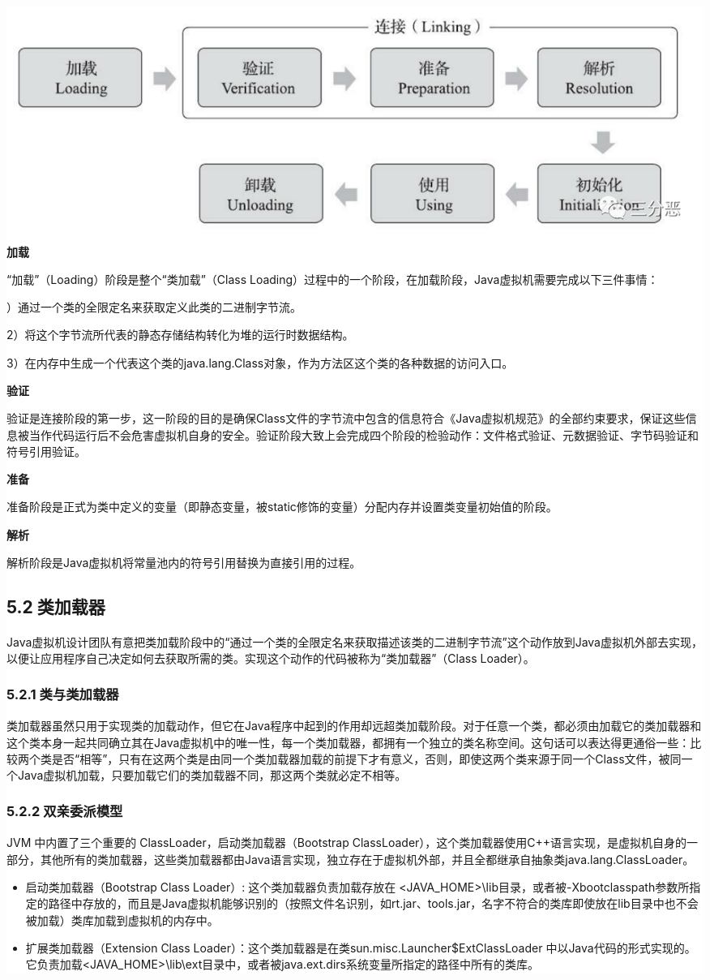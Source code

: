 ![img](images/classloader_2.png)
**加载**

“加载”（Loading）阶段是整个“类加载”（Class Loading）过程中的一个阶段，在加载阶段，Java虚拟机需要完成以下三件事情：

）通过一个类的全限定名来获取定义此类的二进制字节流。

2）将这个字节流所代表的静态存储结构转化为堆的运行时数据结构。

3）在内存中生成一个代表这个类的java.lang.Class对象，作为方法区这个类的各种数据的访问入口。

**验证**

验证是连接阶段的第一步，这一阶段的目的是确保Class文件的字节流中包含的信息符合《Java虚拟机规范》的全部约束要求，保证这些信息被当作代码运行后不会危害虚拟机自身的安全。验证阶段大致上会完成四个阶段的检验动作：文件格式验证、元数据验证、字节码验证和符号引用验证。

**准备**

准备阶段是正式为类中定义的变量（即静态变量，被static修饰的变量）分配内存并设置类变量初始值的阶段。

**解析**

解析阶段是Java虚拟机将常量池内的符号引用替换为直接引用的过程。

## 5.2 类加载器
Java虚拟机设计团队有意把类加载阶段中的“通过一个类的全限定名来获取描述该类的二进制字节流”这个动作放到Java虚拟机外部去实现，以便让应用程序自己决定如何去获取所需的类。实现这个动作的代码被称为“类加载器”（Class Loader）。
### 5.2.1 类与类加载器
类加载器虽然只用于实现类的加载动作，但它在Java程序中起到的作用却远超类加载阶段。对于任意一个类，都必须由加载它的类加载器和这个类本身一起共同确立其在Java虚拟机中的唯一性，每一个类加载器，都拥有一个独立的类名称空间。这句话可以表达得更通俗一些：比较两个类是否“相等”，只有在这两个类是由同一个类加载器加载的前提下才有意义，否则，即使这两个类来源于同一个Class文件，被同一个Java虚拟机加载，只要加载它们的类加载器不同，那这两个类就必定不相等。
### 5.2.2 双亲委派模型
JVM 中内置了三个重要的 ClassLoader，启动类加载器（Bootstrap ClassLoader），这个类加载器使用C++语言实现，是虚拟机自身的一部分，其他所有的类加载器，这些类加载器都由Java语言实现，独立存在于虚拟机外部，并且全都继承自抽象类java.lang.ClassLoader。

+ 启动类加载器（Bootstrap Class Loader）: 这个类加载器负责加载存放在 <JAVA_HOME>\lib目录，或者被-Xbootclasspath参数所指定的路径中存放的，而且是Java虚拟机能够识别的（按照文件名识别，如rt.jar、tools.jar，名字不符合的类库即使放在lib目录中也不会被加载）类库加载到虚拟机的内存中。

+ 扩展类加载器（Extension Class Loader）：这个类加载器是在类sun.misc.Launcher$ExtClassLoader 中以Java代码的形式实现的。它负责加载<JAVA_HOME>\lib\ext目录中，或者被java.ext.dirs系统变量所指定的路径中所有的类库。
